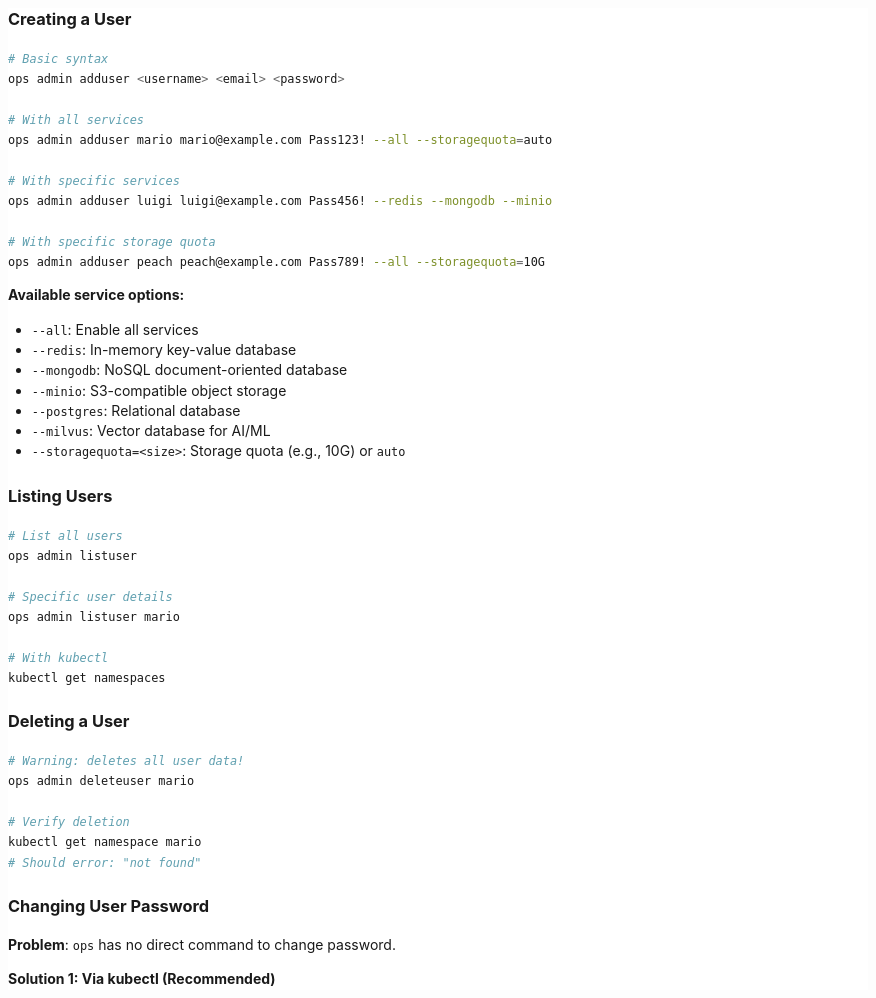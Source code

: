 ### Creating a User

```bash
# Basic syntax
ops admin adduser <username> <email> <password>

# With all services
ops admin adduser mario mario@example.com Pass123! --all --storagequota=auto

# With specific services
ops admin adduser luigi luigi@example.com Pass456! --redis --mongodb --minio

# With specific storage quota
ops admin adduser peach peach@example.com Pass789! --all --storagequota=10G
```

**Available service options:**
- `--all`: Enable all services
- `--redis`: In-memory key-value database
- `--mongodb`: NoSQL document-oriented database
- `--minio`: S3-compatible object storage
- `--postgres`: Relational database
- `--milvus`: Vector database for AI/ML
- `--storagequota=<size>`: Storage quota (e.g., 10G) or `auto`

### Listing Users

```bash
# List all users
ops admin listuser

# Specific user details
ops admin listuser mario

# With kubectl
kubectl get namespaces
```

### Deleting a User

```bash
# Warning: deletes all user data!
ops admin deleteuser mario

# Verify deletion
kubectl get namespace mario
# Should error: "not found"
```

### Changing User Password

**Problem**: `ops` has no direct command to change password.

**Solution 1: Via kubectl (Recommended)**
